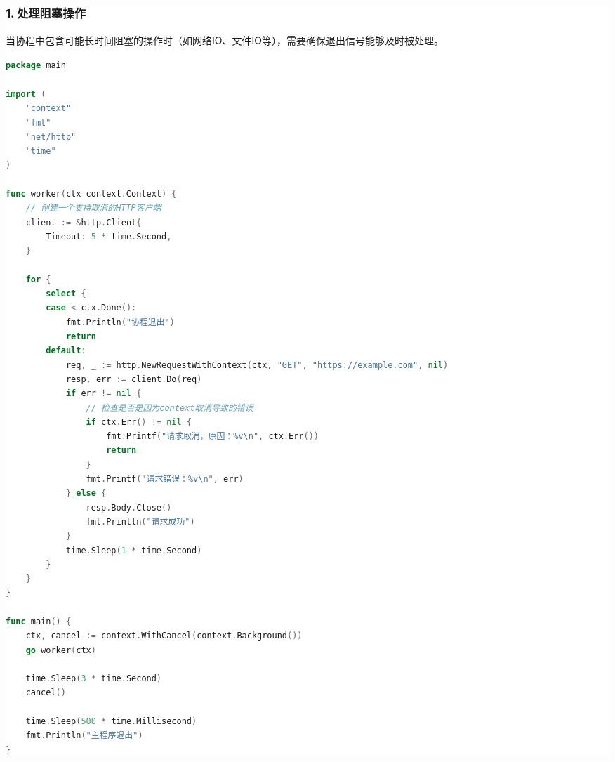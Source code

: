 ### 1. 处理阻塞操作

当协程中包含可能长时间阻塞的操作时（如网络IO、文件IO等），需要确保退出信号能够及时被处理。

```go
package main

import (
    "context"
    "fmt"
    "net/http"
    "time"
)

func worker(ctx context.Context) {
    // 创建一个支持取消的HTTP客户端
    client := &http.Client{
        Timeout: 5 * time.Second,
    }
    
    for {
        select {
        case <-ctx.Done():
            fmt.Println("协程退出")
            return
        default:
            req, _ := http.NewRequestWithContext(ctx, "GET", "https://example.com", nil)
            resp, err := client.Do(req)
            if err != nil {
                // 检查是否是因为context取消导致的错误
                if ctx.Err() != nil {
                    fmt.Printf("请求取消，原因：%v\n", ctx.Err())
                    return
                }
                fmt.Printf("请求错误：%v\n", err)
            } else {
                resp.Body.Close()
                fmt.Println("请求成功")
            }
            time.Sleep(1 * time.Second)
        }
    }
}

func main() {
    ctx, cancel := context.WithCancel(context.Background())
    go worker(ctx)
    
    time.Sleep(3 * time.Second)
    cancel()
    
    time.Sleep(500 * time.Millisecond)
    fmt.Println("主程序退出")
}
```
